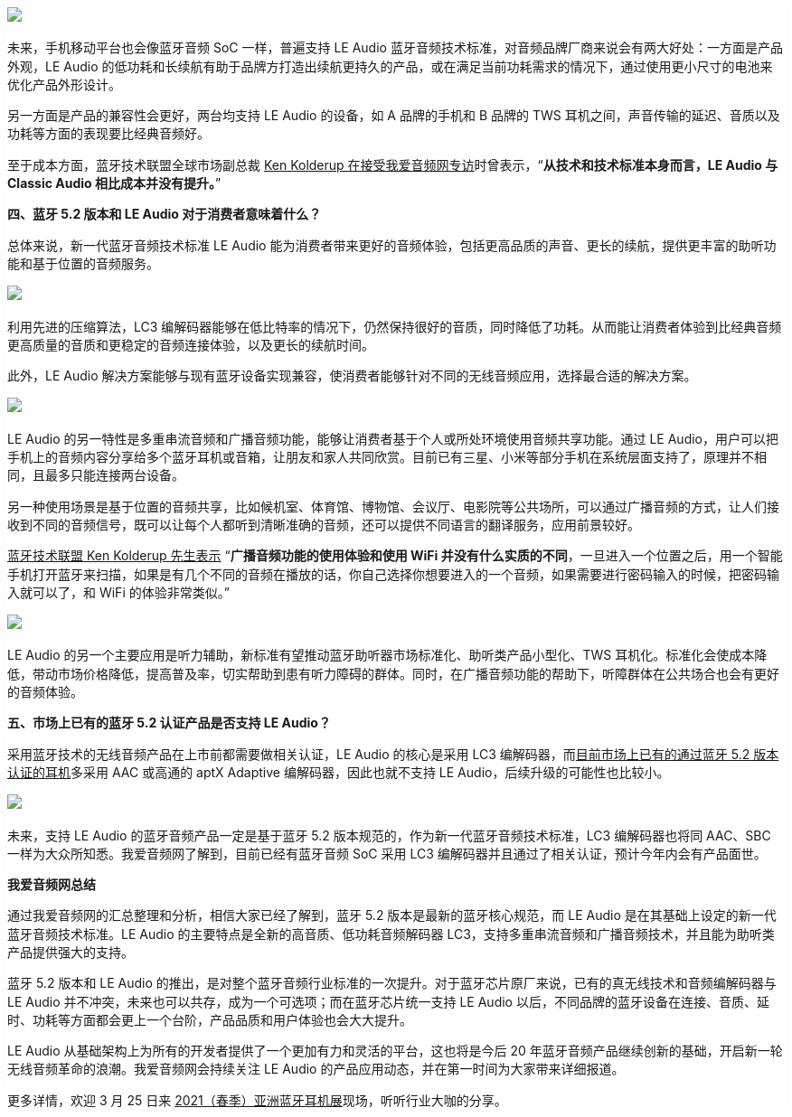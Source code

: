 ![](https://www.52audio.com/wp-content/uploads/2021/03/2021031210430949.png)

未来，手机移动平台也会像蓝牙音频 SoC 一样，普遍支持 LE Audio 蓝牙音频技术标准，对音频品牌厂商来说会有两大好处：一方面是产品外观，LE Audio 的低功耗和长续航有助于品牌方打造出续航更持久的产品，或在满足当前功耗需求的情况下，通过使用更小尺寸的电池来优化产品外形设计。

另一方面是产品的兼容性会更好，两台均支持 LE Audio 的设备，如 A 品牌的手机和 B 品牌的 TWS 耳机之间，声音传输的延迟、音质以及功耗等方面的表现要比经典音频好。

至于成本方面，蓝牙技术联盟全球市场副总裁 [Ken Kolderup 在接受我爱音频网专访](https://mp.weixin.qq.com/s?__biz=MzU5NzE0NjE0MQ==&mid=2247490502&idx=1&sn=0f39618992a797f68f0dd0bc5069f69b&chksm=fe56b4b4c9213da20fd4d6a4680232eafd74cfb5b21d2e56ad664a7bd53f75b303e5976f2080&token=1282359490&lang=zh_CN&scene=21#wechat_redirect)时曾表示，“**从技术和技术标准本身而言，LE Audio 与 Classic Audio 相比成本并没有提升。**”

**四、蓝牙 5.2 版本和 LE Audio 对于消费者意味着什么？**

总体来说，新一代蓝牙音频技术标准 LE Audio 能为消费者带来更好的音频体验，包括更高品质的声音、更长的续航，提供更丰富的助听功能和基于位置的音频服务。

![](https://www.52audio.com/wp-content/uploads/2021/03/2021031210430974.png)

利用先进的压缩算法，LC3 编解码器能够在低比特率的情况下，仍然保持很好的音质，同时降低了功耗。从而能让消费者体验到比经典音频更高质量的音质和更稳定的音频连接体验，以及更长的续航时间。

此外，LE Audio 解决方案能够与现有蓝牙设备实现兼容，使消费者能够针对不同的无线音频应用，选择最合适的解决方案。

![](https://www.52audio.com/wp-content/uploads/2021/03/2021031210431095.png)

LE Audio 的另一特性是多重串流音频和广播音频功能，能够让消费者基于个人或所处环境使用音频共享功能。通过 LE Audio，用户可以把手机上的音频内容分享给多个蓝牙耳机或音箱，让朋友和家人共同欣赏。目前已有三星、小米等部分手机在系统层面支持了，原理并不相同，且最多只能连接两台设备。

另一种使用场景是基于位置的音频共享，比如候机室、体育馆、博物馆、会议厅、电影院等公共场所，可以通过广播音频的方式，让人们接收到不同的音频信号，既可以让每个人都听到清晰准确的音频，还可以提供不同语言的翻译服务，应用前景较好。

[蓝牙技术联盟 Ken Kolderup 先生表示](https://mp.weixin.qq.com/s/-wkBPTzm8JY3vKI3SGKrSg) “**广播音频功能的使用体验和使用 WiFi 并没有什么实质的不同**，一旦进入一个位置之后，用一个智能手机打开蓝牙来扫描，如果是有几个不同的音频在播放的话，你自己选择你想要进入的一个音频，如果需要进行密码输入的时候，把密码输入就可以了，和 WiFi 的体验非常类似。”

![](https://www.52audio.com/wp-content/uploads/2021/03/2021031210431050.png)

LE Audio 的另一个主要应用是听力辅助，新标准有望推动蓝牙助听器市场标准化、助听类产品小型化、TWS 耳机化。标准化会使成本降低，带动市场价格降低，提高普及率，切实帮助到患有听力障碍的群体。同时，在广播音频功能的帮助下，听障群体在公共场合也会有更好的音频体验。

**五、市场上已有的蓝牙 5.2 认证产品是否支持 LE Audio？**

采用蓝牙技术的无线音频产品在上市前都需要做相关认证，LE Audio 的核心是采用 LC3 编解码器，而[目前市场上已有的通过蓝牙 5.2 版本认证的耳机](https://mp.weixin.qq.com/s/VEFJd9gjLr_yaOgOAdIgxw)多采用 AAC 或高通的 aptX Adaptive 编解码器，因此也就不支持 LE Audio，后续升级的可能性也比较小。

![](https://www.52audio.com/wp-content/uploads/2021/03/2021031210431116.png)

未来，支持 LE Audio 的蓝牙音频产品一定是基于蓝牙 5.2 版本规范的，作为新一代蓝牙音频技术标准，LC3 编解码器也将同 AAC、SBC 一样为大众所知悉。我爱音频网了解到，目前已经有蓝牙音频 SoC 采用 LC3 编解码器并且通过了相关认证，预计今年内会有产品面世。

**我爱音频网总结**

通过我爱音频网的汇总整理和分析，相信大家已经了解到，蓝牙 5.2 版本是最新的蓝牙核心规范，而 LE Audio 是在其基础上设定的新一代蓝牙音频技术标准。LE Audio 的主要特点是全新的高音质、低功耗音频解码器 LC3，支持多重串流音频和广播音频技术，并且能为助听类产品提供强大的支持。

蓝牙 5.2 版本和 LE Audio 的推出，是对整个蓝牙音频行业标准的一次提升。对于蓝牙芯片原厂来说，已有的真无线技术和音频编解码器与 LE Audio 并不冲突，未来也可以共存，成为一个可选项；而在蓝牙芯片统一支持 LE Audio 以后，不同品牌的蓝牙设备在连接、音质、延时、功耗等方面都会更上一个台阶，产品品质和用户体验也会大大提升。

LE Audio 从基础架构上为所有的开发者提供了一个更加有力和灵活的平台，这也将是今后 20 年蓝牙音频产品继续创新的基础，开启新一轮无线音频革命的浪潮。我爱音频网会持续关注 LE Audio 的产品应用动态，并在第一时间为大家带来详细报道。

更多详情，欢迎 3 月 25 日来 [2021（春季）亚洲蓝牙耳机展](https://mp.weixin.qq.com/s/EcJS7kMmb0b-kD-eLOSn1g)现场，听听行业大咖的分享。
